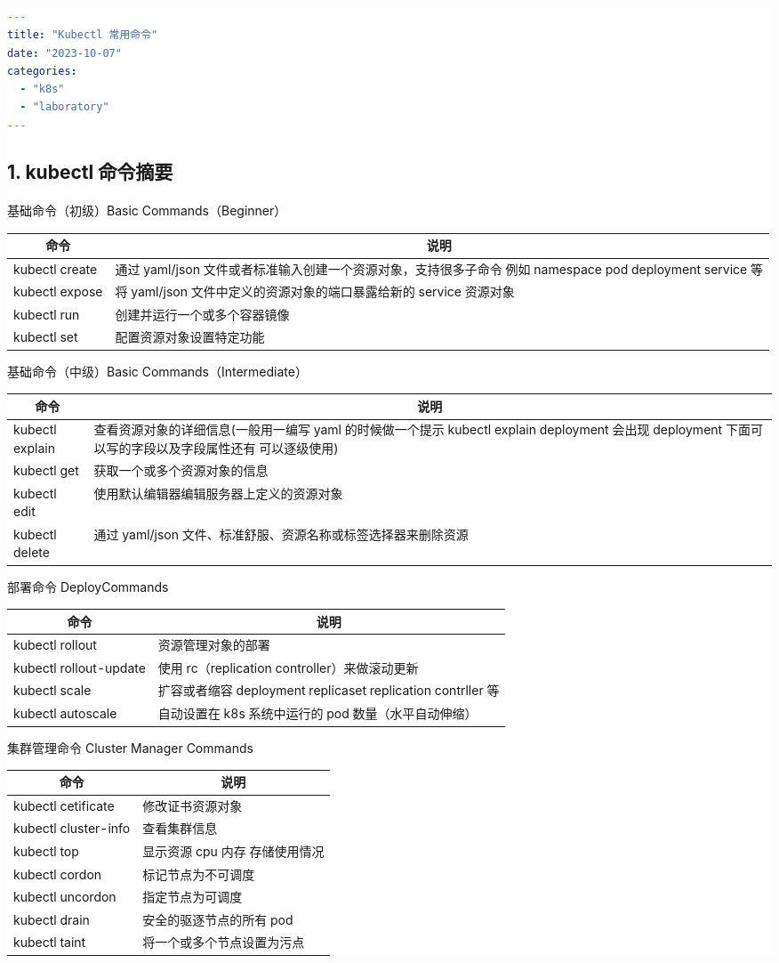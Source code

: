 ```yaml
---
title: "Kubectl 常用命令"
date: "2023-10-07"
categories: 
  - "k8s"
  - "laboratory"
---
```


## 1\. kubectl 命令摘要

基础命令（初级）Basic Commands（Beginner）

| 命令 | 说明 |
| --- | --- |
| kubectl create | 通过 yaml/json 文件或者标准输入创建一个资源对象，支持很多子命令 例如 namespace pod deployment service 等 |
| kubectl expose | 将 yaml/json 文件中定义的资源对象的端口暴露给新的 service 资源对象 |
| kubectl run | 创建并运行一个或多个容器镜像 |
| kubectl set | 配置资源对象设置特定功能 |

基础命令（中级）Basic Commands（Intermediate）

| 命令 | 说明 |
| --- | --- |
| kubectl explain | 查看资源对象的详细信息(一般用一编写 yaml 的时候做一个提示 kubectl explain deployment 会出现 deployment 下面可以写的字段以及字段属性还有 可以逐级使用) |
| kubectl get | 获取一个或多个资源对象的信息 |
| kubectl edit | 使用默认编辑器编辑服务器上定义的资源对象 |
| kubectl delete | 通过 yaml/json 文件、标准舒服、资源名称或标签选择器来删除资源 |

部署命令 DeployCommands

| 命令 | 说明 |
| --- | --- |
| kubectl rollout | 资源管理对象的部署 |
| kubectl rollout-update | 使用 rc（replication controller）来做滚动更新 |
| kubectl scale | 扩容或者缩容 deployment replicaset replication contrller 等 |
| kubectl autoscale | 自动设置在 k8s 系统中运行的 pod 数量（水平自动伸缩） |

集群管理命令 Cluster Manager Commands

| 命令 | 说明 |
| --- | --- |
| kubectl cetificate | 修改证书资源对象 |
| kubectl cluster-info | 查看集群信息 |
| kubectl top | 显示资源 cpu 内存 存储使用情况 |
| kubectl cordon | 标记节点为不可调度 |
| kubectl uncordon | 指定节点为可调度 |
| kubectl drain | 安全的驱逐节点的所有 pod |
| kubectl taint | 将一个或多个节点设置为污点 |
